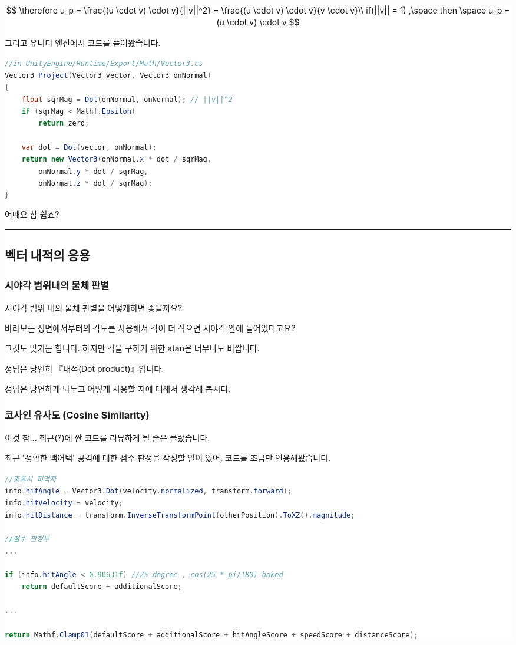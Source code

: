 $$ 
\therefore u_p = \frac{(u \cdot v) \cdot v}{||v||^2} =  \frac{(u \cdot v) \cdot v}{v \cdot v}\\
if(||v|| = 1) ,\space then \space u_p = (u \cdot v) \cdot v 
 $$ 

그리고 유니티 엔진에서 코드를 뜯어왔습니다.

```csharp
//in UnityEngine/Runtime/Export/Math/Vector3.cs
Vector3 Project(Vector3 vector, Vector3 onNormal)
{
    float sqrMag = Dot(onNormal, onNormal); // ||v||^2
    if (sqrMag < Mathf.Epsilon)
        return zero;

    var dot = Dot(vector, onNormal);
    return new Vector3(onNormal.x * dot / sqrMag,
        onNormal.y * dot / sqrMag,
        onNormal.z * dot / sqrMag);
}
```

어때요 참 쉽죠?

---

## 벡터 내적의 응용

### 시야각 범위내의 물체 판별

시야각 범위 내의 물체 판별을 어떻게하면 좋을까요?

바라보는 정면에서부터의 각도를 사용해서 각이 더 작으면 시야각 안에 들어있다고요?

그것도 맞기는 합니다. 하지만 각을 구하기 위한 atan은 너무나도 비쌉니다.

정답은 당연히 『내적(Dot product)』입니다. 

정답은 당연하게 놔두고 어떻게 사용할 지에 대해서 생각해 봅시다.

### 코사인 유사도 (Cosine Similarity)

이것 참... 최근(?)에 짠 코드를 리뷰하게 될 줄은 몰랐습니다.

최근 '정확한 백어택' 공격에 대한 점수 판정을 작성할 일이 있어, 코드를 조금만 인용해왔습니다.

```csharp
//충돌시 피격자
info.hitAngle = Vector3.Dot(velocity.normalized, transform.forward);
info.hitVelocity = velocity;
info.hitDistance = transform.InverseTransformPoint(otherPosition).ToXZ().magnitude;

//점수 판정부
...

if (info.hitAngle < 0.90631f) //25 degree , cos(25 * pi/180) baked
    return defaultScore + additionalScore;

...

return Mathf.Clamp01(defaultScore + additionalScore + hitAngleScore + speedScore + distanceScore);
```
